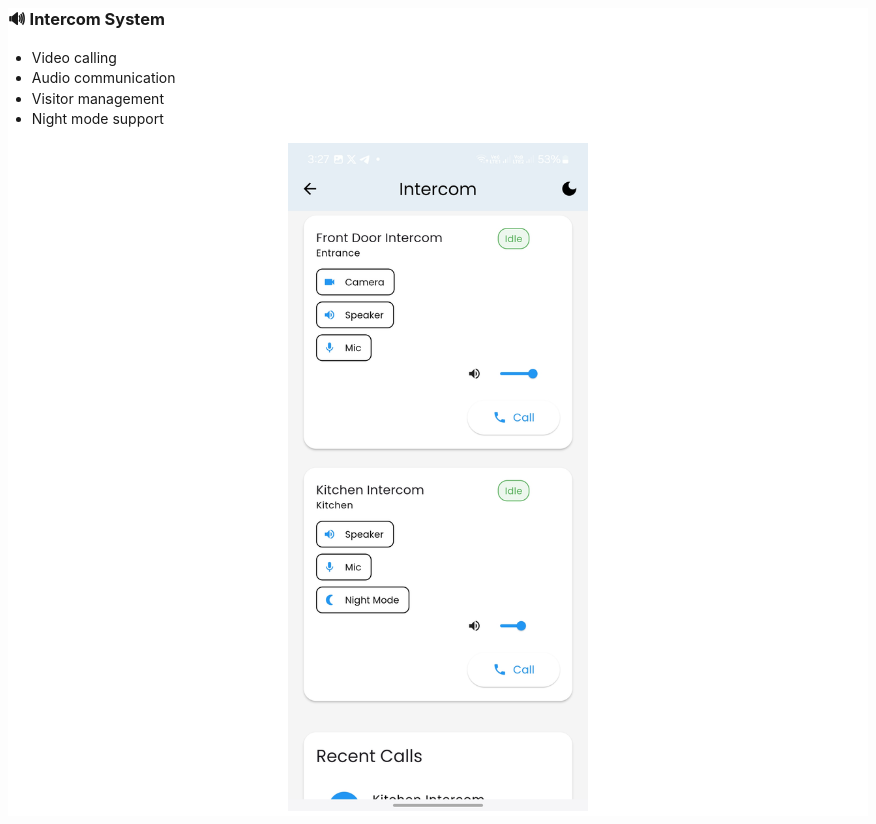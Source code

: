 ### 🔊 Intercom System
- Video calling
- Audio communication
- Visitor management
- Night mode support

<p align="center">
  <img src="screenshots/intercom.jpg" width="300" alt="Intercom Screen">
</p>
